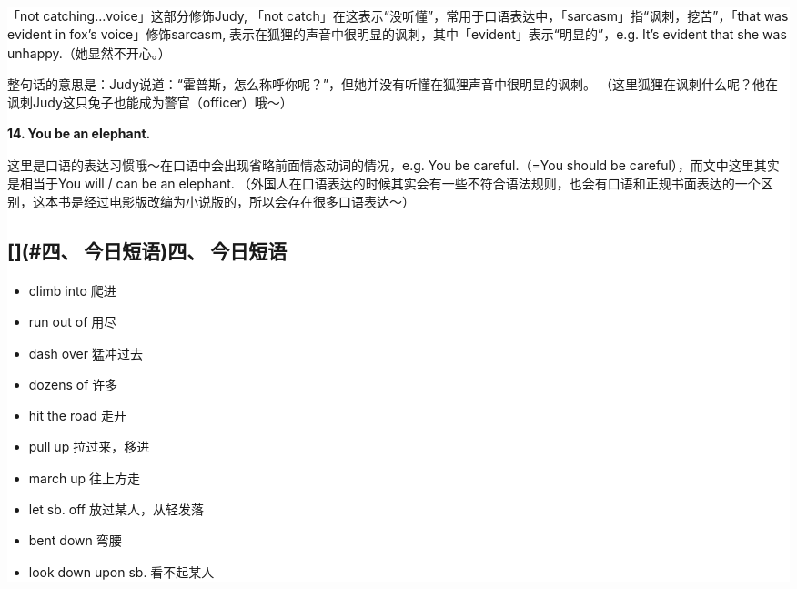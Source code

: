 「not catching…voice」这部分修饰Judy, 「not catch」在这表示“没听懂”，常用于口语表达中，「sarcasm」指“讽刺，挖苦”，「that was evident in fox’s voice」修饰sarcasm, 表示在狐狸的声音中很明显的讽刺，其中「evident」表示“明显的”，e.g. It’s evident that she was unhappy.（她显然不开心。）

 整句话的意思是：Judy说道：“霍普斯，怎么称呼你呢？”，但她并没有听懂在狐狸声音中很明显的讽刺。
      （这里狐狸在讽刺什么呢？他在讽刺Judy这只兔子也能成为警官（officer）哦～）
      
**14. You be an elephant.**

这里是口语的表达习惯哦～在口语中会出现省略前面情态动词的情况，e.g. You be careful.（=You should be careful），而文中这里其实是相当于You will / can be an elephant. （外国人在口语表达的时候其实会有一些不符合语法规则，也会有口语和正规书面表达的一个区别，这本书是经过电影版改编为小说版的，所以会存在很多口语表达～）

## [](#四、 今日短语)四、 今日短语

* climb into 爬进

* run out of 用尽

* dash over 猛冲过去

* dozens of 许多

* hit the road 走开

* pull up 拉过来，移进

* march up 往上方走

* let sb. off 放过某人，从轻发落

* bent down 弯腰

* look down upon sb. 看不起某人
